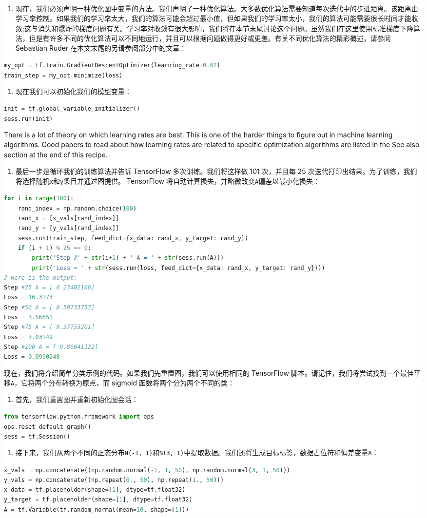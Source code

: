 1.  现在，我们必须声明一种优化图中变量的方法。我们声明了一种优化算法。大多数优化算法需要知道每次迭代中的步进距离。该距离由学习率控制。如果我们的学习率太大，我们的算法可能会超过最小值，但如果我们的学习率太小，我们的算法可能需要很长时间才能收敛;这与消失和爆炸的梯度问题有关。学习率对收敛有很大影响，我们将在本节末尾讨论这个问题。虽然我们在这里使用标准梯度下降算法，但是有许多不同的优化算法可以不同地运行，并且可以根据问题做得更好或更差。有关不同优化算法的精彩概述，请参阅 Sebastian Ruder 在本文末尾的另请参阅部分中的文章：

```py
my_opt = tf.train.GradientDescentOptimizer(learning_rate=0.02)
train_step = my_opt.minimize(loss)
```

1.  现在我们可以初始化我们的模型变量：

```py
init = tf.global_variable_initializer()
sess.run(init) 
```

There is a lot of theory on which learning rates are best. This is one of the harder things to figure out in machine learning algorithms. Good papers to read about how learning rates are related to specific optimization algorithms are listed in the See also section at the end of this recipe.

1.  最后一步是循环我们的训练算法并告诉 TensorFlow 多次训练。我们将这样做 101 次，并且每 25 次迭代打印出结果。为了训练，我们将选择随机`x`和`y`条目并通过图提供。 TensorFlow 将自动计算损失，并略微改变`A`偏差以最小化损失：

```py
for i in range(100): 
    rand_index = np.random.choice(100) 
    rand_x = [x_vals[rand_index]] 
    rand_y = [y_vals[rand_index]] 
    sess.run(train_step, feed_dict={x_data: rand_x, y_target: rand_y}) 
    if (i + 1) % 25 == 0: 
        print('Step #' + str(i+1) + ' A = ' + str(sess.run(A))) 
        print('Loss = ' + str(sess.run(loss, feed_dict={x_data: rand_x, y_target: rand_y}))) 
# Here is the output: 
Step #25 A = [ 6.23402166] 
Loss = 16.3173 
Step #50 A = [ 8.50733757] 
Loss = 3.56651 
Step #75 A = [ 9.37753201] 
Loss = 3.03149 
Step #100 A = [ 9.80041122] 
Loss = 0.0990248 
```

现在，我们将介绍简单分类示例的代码。如果我们先重置图，我们可以使用相同的 TensorFlow 脚本。请记住，我们将尝试找到一个最佳平移`A`，它将两个分布转换为原点，而 sigmoid 函数将两个分为两个不同的类：

1.  首先，我们重置图并重新初始化图会话：

```py
from tensorflow.python.framework import ops 
ops.reset_default_graph() 
sess = tf.Session() 
```

1.  接下来，我们从两个不同的正态分布`N(-1, 1)`和`N(3, 1)`中提取数据。我们还将生成目标标签，数据占位符和偏差变量`A`：

```py
x_vals = np.concatenate((np.random.normal(-1, 1, 50), np.random.normal(3, 1, 50))) 
y_vals = np.concatenate((np.repeat(0., 50), np.repeat(1., 50))) 
x_data = tf.placeholder(shape=[1], dtype=tf.float32) 
y_target = tf.placeholder(shape=[1], dtype=tf.float32) 
A = tf.Variable(tf.random_normal(mean=10, shape=[1])) 
```

